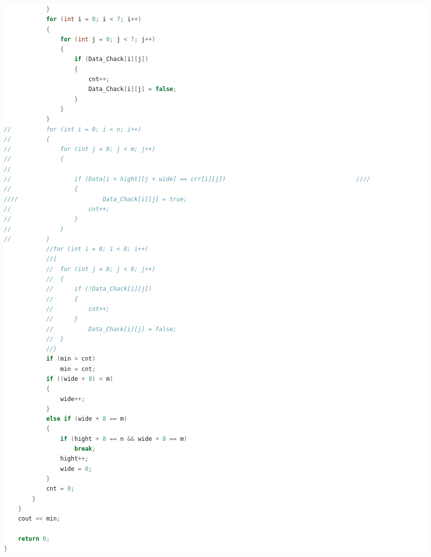 ``` C++
			}
			for (int i = 0; i < 7; i++)
			{
				for (int j = 0; j < 7; j++)
				{
					if (Data_Chack[i][j])
					{
						cnt++;
						Data_Chack[i][j] = false;
					}
				}
			}
//			for (int i = 0; i < n; i++)
//			{
//				for (int j = 0; j < m; j++)
//				{
//
//					if (Data[i + hight][j + wide] == crr[i][j])										////
//					{
////						Data_Chack[i][j] = true;
//						cnt++;
//					}
//				}
//			}
			//for (int i = 0; i < 8; i++)
			//{
			//	for (int j = 0; j < 8; j++)
			//	{
			//		if (!Data_Chack[i][j])
			//		{
			//			cnt++;
			//		}
			//			Data_Chack[i][j] = false;
			//	}
			//}
			if (min > cnt)
				min = cnt;
			if ((wide + 8) < m)
			{
				wide++;
			}
			else if (wide + 8 == m)
			{
				if (hight + 8 == n && wide + 8 == m)
					break;
				hight++;
				wide = 0;
			}
			cnt = 0;
		}
	}
	cout << min;

	return 0;
}
```
